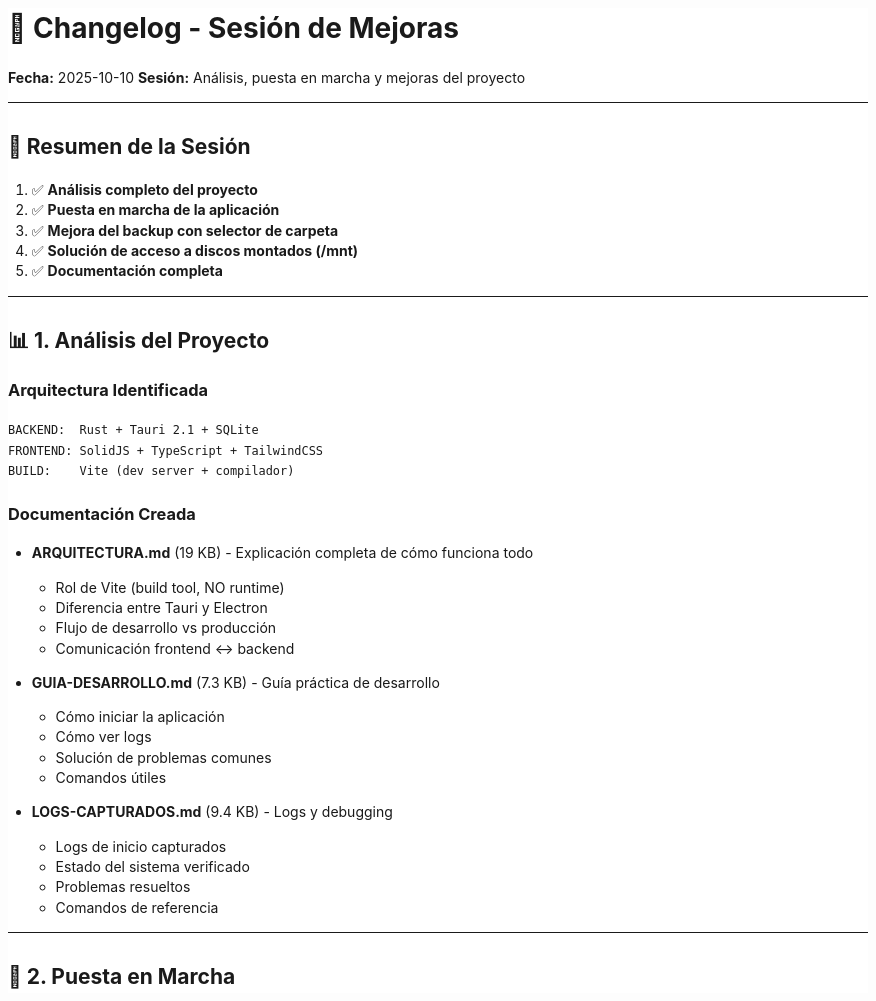 # 📝 Changelog - Sesión de Mejoras

**Fecha:** 2025-10-10
**Sesión:** Análisis, puesta en marcha y mejoras del proyecto

---

## 🎯 Resumen de la Sesión

1. ✅ **Análisis completo del proyecto**
2. ✅ **Puesta en marcha de la aplicación**
3. ✅ **Mejora del backup con selector de carpeta**
4. ✅ **Solución de acceso a discos montados (/mnt)**
5. ✅ **Documentación completa**

---

## 📊 1. Análisis del Proyecto

### Arquitectura Identificada

```
BACKEND:  Rust + Tauri 2.1 + SQLite
FRONTEND: SolidJS + TypeScript + TailwindCSS
BUILD:    Vite (dev server + compilador)
```

### Documentación Creada

- **ARQUITECTURA.md** (19 KB) - Explicación completa de cómo funciona todo
  - Rol de Vite (build tool, NO runtime)
  - Diferencia entre Tauri y Electron
  - Flujo de desarrollo vs producción
  - Comunicación frontend ↔ backend

- **GUIA-DESARROLLO.md** (7.3 KB) - Guía práctica de desarrollo
  - Cómo iniciar la aplicación
  - Cómo ver logs
  - Solución de problemas comunes
  - Comandos útiles

- **LOGS-CAPTURADOS.md** (9.4 KB) - Logs y debugging
  - Logs de inicio capturados
  - Estado del sistema verificado
  - Problemas resueltos
  - Comandos de referencia

---

## 🚀 2. Puesta en Marcha
